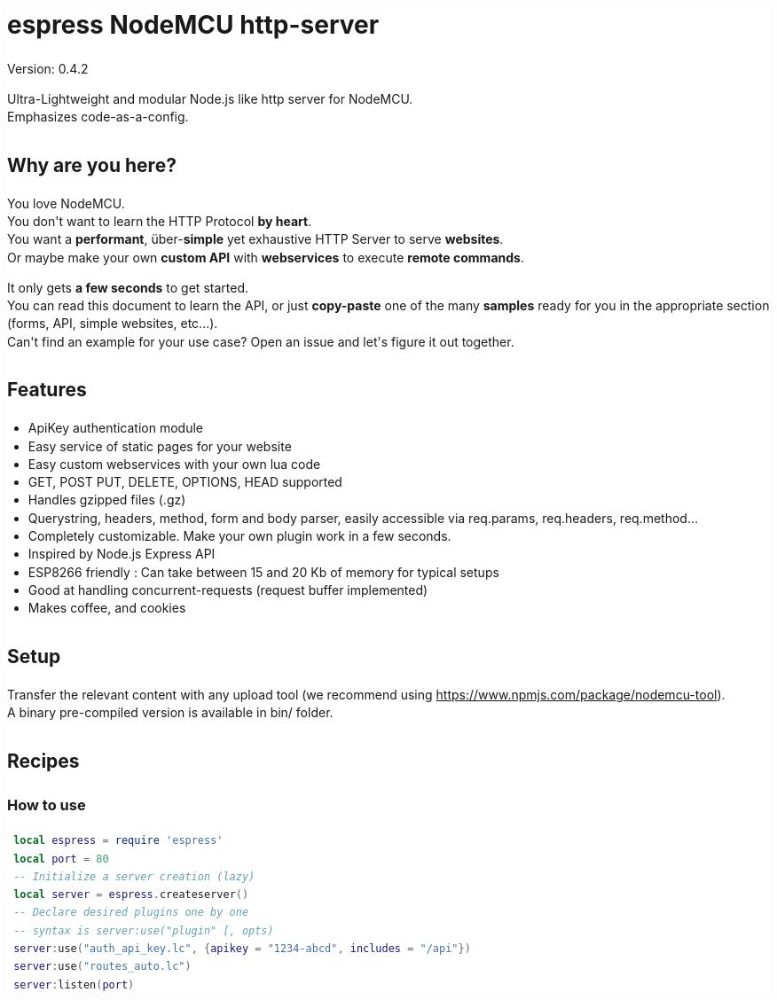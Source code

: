 # espress NodeMCU http-server

Version: 0.4.2

Ultra-Lightweight and modular Node.js like http server for NodeMCU.  
Emphasizes code-as-a-config.

## Why are you here?
You love NodeMCU.  
You don't want to learn the HTTP Protocol **by heart**.  
You want a **performant**, über-**simple** yet exhaustive HTTP Server to serve **websites**.  
Or maybe make your own **custom API** with **webservices** to execute **remote commands**.  

It only gets **a few seconds** to get started.  
You can read this document to learn the API, or just **copy-paste** one of the many **samples** ready for you in the appropriate section (forms, API, simple websites, etc...).  
Can't find an example for your use case? Open an issue and let's figure it out together.

## Features
 * ApiKey authentication module
 * Easy service of static pages for your website
 * Easy custom webservices with your own lua code
 * GET, POST PUT, DELETE, OPTIONS, HEAD supported
 * Handles gzipped files (.gz)
 * Querystring, headers, method, form and body parser, easily accessible via req.params, req.headers, req.method...
 * Completely customizable. Make your own plugin work in a few seconds.
 * Inspired by Node.js Express API
 * ESP8266 friendly : Can take between 15 and 20 Kb of memory for typical setups
 * Good at handling concurrent-requests (request buffer implemented)
 * Makes coffee, and cookies
 
## Setup

Transfer the relevant content with any upload tool (we recommend using https://www.npmjs.com/package/nodemcu-tool).  
A binary pre-compiled version is available in bin/ folder. 

## Recipes

### How to use

 ```lua
  local espress = require 'espress'
  local port = 80
  -- Initialize a server creation (lazy)
  local server = espress.createserver()
  -- Declare desired plugins one by one
  -- syntax is server:use("plugin" [, opts)
  server:use("auth_api_key.lc", {apikey = "1234-abcd", includes = "/api"})
  server:use("routes_auto.lc")
  server:listen(port)
 ```
